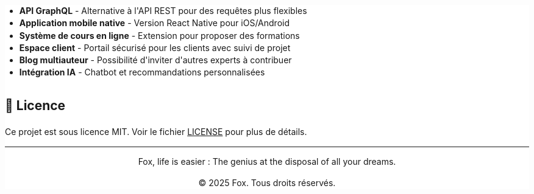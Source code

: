 - **API GraphQL** - Alternative à l'API REST pour des requêtes plus flexibles
- **Application mobile native** - Version React Native pour iOS/Android
- **Système de cours en ligne** - Extension pour proposer des formations
- **Espace client** - Portail sécurisé pour les clients avec suivi de projet
- **Blog multiauteur** - Possibilité d'inviter d'autres experts à contribuer
- **Intégration IA** - Chatbot et recommandations personnalisées

## 📄 Licence

Ce projet est sous licence MIT. Voir le fichier [LICENSE](LICENSE) pour plus de détails.

---

<div align="center">
  <p>Fox, life is easier : The genius at the disposal of all your dreams.</p>
  <p>© 2025 Fox. Tous droits réservés.</p>
</div>      